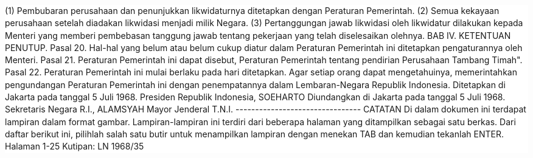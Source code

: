 (1) Pembubaran perusahaan dan penunjukkan likwidaturnya ditetapkan dengan Peraturan Pemerintah. (2) Semua kekayaan perusahaan setelah diadakan likwidasi menjadi milik Negara. (3) Pertanggungan jawab likwidasi oleh likwidatur dilakukan kepada Menteri yang memberi pembebasan tanggung jawab tentang pekerjaan yang telah diselesaikan olehnya. BAB IV. KETENTUAN PENUTUP. Pasal 20. Hal-hal yang belum atau belum cukup diatur dalam Peraturan Pemerintah ini ditetapkan pengaturannya oleh Menteri. Pasal 21. Peraturan Pemerintah ini dapat disebut, Peraturan Pemerintah tentang pendirian Perusahaan Tambang Timah". Pasal 22. Peraturan Pemerintah ini mulai berlaku pada hari ditetapkan. Agar setiap orang dapat mengetahuinya, memerintahkan pengundangan Peraturan Pemerintah ini dengan penempatannya dalam Lembaran-Negara Republik Indonesia. Ditetapkan di Jakarta pada tanggal 5 Juli 1968. Presiden Republik Indonesia, SOEHARTO Diundangkan di Jakarta pada tanggal 5 Juli 1968. Sekretaris Negara R.I., ALAMSYAH Mayor Jenderal T.N.I. -------------------------------- CATATAN Di dalam dokumen ini terdapat lampiran dalam format gambar. Lampiran-lampiran ini terdiri dari beberapa halaman yang ditampilkan sebagai satu berkas. Dari daftar berikut ini, pilihlah salah satu butir untuk menampilkan lampiran dengan menekan TAB dan kemudian tekanlah ENTER. Halaman 1-25 Kutipan: LN 1968/35